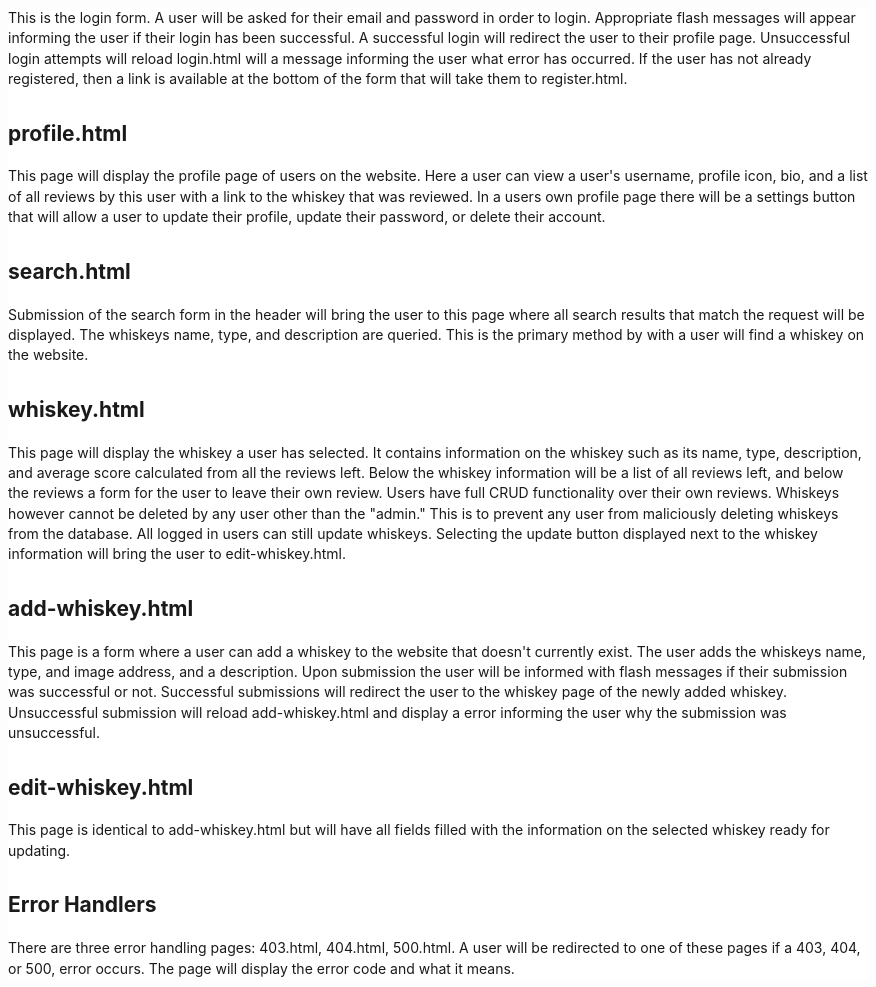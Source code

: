 This is the login form. A user will be asked for their email and password in order to login. Appropriate flash messages will appear informing the user if their login has been successful.
A successful login will redirect the user to their profile page. Unsuccessful login attempts will reload login.html will a message informing the user what error has occurred. If the user has not
already registered, then a link is available at the bottom of the form that will take them to register.html.

## profile.html

This page will display the profile page of users on the website. Here a user can view a user's username, profile icon, bio, and a list of all reviews by this user with a link to the whiskey that was
reviewed. In a users own profile page there will be a settings button that will allow a user to update their profile, update their password, or delete their account.

## search.html

Submission of the search form in the header will bring the user to this page where all search results that match the request will be displayed. The whiskeys name, type, and description are queried.
This is the primary method by with a user will find a whiskey on the website.

## whiskey.html

This page will display the whiskey a user has selected. It contains information on the whiskey such as its name, type, description, and average score calculated from all the reviews left. Below the
whiskey information will be a list of all reviews left, and below the reviews a form for the user to leave their own review. Users have full CRUD functionality over their own reviews. Whiskeys 
however cannot be deleted by any user other than the "admin." This is to prevent any user from maliciously deleting whiskeys from the database. All logged in users can still update whiskeys.
Selecting the update button displayed next to the whiskey information will bring the user to edit-whiskey.html.

## add-whiskey.html

This page is a form where a user can add a whiskey to the website that doesn't currently exist. The user adds the whiskeys name, type, and image address, and a description. Upon submission the user will be
informed with flash messages if their submission was successful or not. Successful submissions will redirect the user to the whiskey page of the newly added whiskey. Unsuccessful submission will reload add-whiskey.html
and display a error informing the user why the submission was unsuccessful.

## edit-whiskey.html

This page is identical to add-whiskey.html but will have all fields filled with the information on the selected whiskey ready for updating.

## Error Handlers

There are three error handling pages: 403.html, 404.html, 500.html. A user will be redirected to one of these pages if a 403, 404, or 500, error occurs. The page will display the error code
and what it means.
